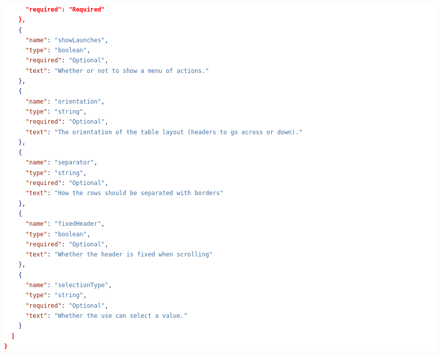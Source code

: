 ``` json
      "required": "Required"
    },
    {
      "name": "showLaunches",
      "type": "boolean",
      "required": "Optional",
      "text": "Whether or not to show a menu of actions."
    },
    {
      "name": "orientation",
      "type": "string",
      "required": "Optional",
      "text": "The orientation of the table layout (headers to go across or down)."
    },
    {
      "name": "separator",
      "type": "string",
      "required": "Optional",
      "text": "How the rows should be separated with borders"
    },
    {
      "name": "fixedHeader",
      "type": "boolean",
      "required": "Optional",
      "text": "Whether the header is fixed when scrolling"
    },
    {
      "name": "selectionType",
      "type": "string",
      "required": "Optional",
      "text": "Whether the use can select a value."
    }
  ]
}
```
